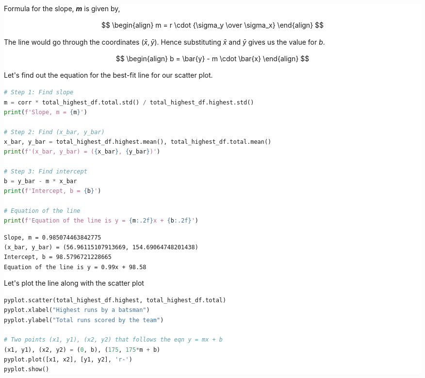 Formula for the slope, **$m$** is given by,

$$
\begin{align}
m = r \cdot {\sigma_y \over \sigma_x}
\end{align}
$$

The line would go through the coordinates $(\bar{x}, \bar{y})$. Hence substituting $\bar{x}$ and $\bar{y}$ gives us the value for $b$.

$$
\begin{align}
b = \bar{y} - m \cdot \bar{x}
\end{align}
$$

Let's find out the equation for the best-fit line for our scatter plot.


```python
# Step 1: Find slope
m = corr * total_highest_df.total.std() / total_highest_df.highest.std()
print(f'Slope, m = {m}')

# Step 2: Find (x_bar, y_bar)
x_bar, y_bar = total_highest_df.highest.mean(), total_highest_df.total.mean()
print(f'(x_bar, y_bar) = ({x_bar}, {y_bar})')

# Step 3: Find intercept
b = y_bar - m * x_bar
print(f'Intercept, b = {b}')

# Equation of the line
print(f'Equation of the line is y = {m:.2f}x + {b:.2f}')
```

    Slope, m = 0.985074463842775
    (x_bar, y_bar) = (56.96115107913669, 154.69064748201438)
    Intercept, b = 98.5796721228665
    Equation of the line is y = 0.99x + 98.58


Let's plot the line along with the scatter plot


```python
pyplot.scatter(total_highest_df.highest, total_highest_df.total)
pyplot.xlabel("Highest runs by a batsman")
pyplot.ylabel("Total runs scored by the team")

# Two points (x1, y1), (x2, y2) that follows the eqn y = mx + b
(x1, y1), (x2, y2) = (0, b), (175, 175*m + b)
pyplot.plot([x1, x2], [y1, y2], 'r-')
pyplot.show()
```
